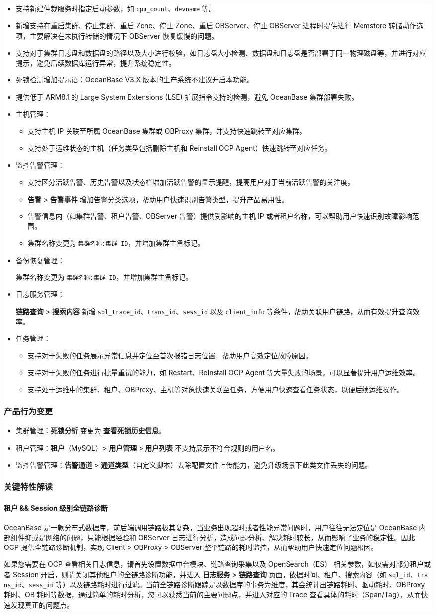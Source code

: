   * 支持新建仲裁服务时指定启动参数，如 `cpu_count`、`devname` 等。

  * 新增支持在重启集群、停止集群、重启 Zone、停止 Zone、重启 OBServer、停止 OBServer 进程时提供进行 Memstore 转储动作选项，主要解决在未执行转储的情况下 OBServer 恢复缓慢的问题。

  * 支持对于集群日志盘和数据盘的路径以及大小进行校验，如日志盘大小检测、数据盘和日志盘是否部署于同一物理磁盘等，并进行对应提示，避免后续数据库运行异常，提升系统稳定性。

  * 死锁检测增加提示语：OceanBase V3.X 版本的生产系统不建议开启本功能。

  * 提供低于 ARM8.1 的 Large System Extensions (LSE) 扩展指令支持的检测，避免 OceanBase 集群部署失败。

* 主机管理：

  * 支持主机 IP 关联至所属 OceanBase 集群或 OBProxy 集群，并支持快速跳转至对应集群。

  * 支持处于运维状态的主机（任务类型包括删除主机和 Reinstall OCP Agent）快速跳转至对应任务。

* 监控告警管理：

  * 支持区分活跃告警、历史告警以及状态栏增加活跃告警的显示提醒，提高用户对于当前活跃告警的关注度。

  * **告警** > **告警事件** 增加告警分类选项，帮助用户快速识别告警类型，提升产品易用性。

  * 告警信息内（如集群告警、租户告警、OBServer 告警）提供受影响的主机 IP 或者租户名称，可以帮助用户快速识别故障影响范围。

  * 集群名称变更为 `集群名称:集群 ID`，并增加集群主备标记。

* 备份恢复管理：

  集群名称变更为 `集群名称:集群 ID`，并增加集群主备标记。

* 日志服务管理：

  **链路查询** > **搜索内容** 新增 `sql_trace_id`、`trans_id`、`sess_id` 以及 `client_info` 等条件，帮助关联用户链路，从而有效提升查询效率。

* 任务管理：

  * 支持对于失败的任务展示异常信息并定位至首次报错日志位置，帮助用户高效定位故障原因。

  * 支持对于失败的任务进行批量重试的能力，如 Restart、ReInstall OCP Agent 等大量失败的场景，可以显著提升用户运维效率。

  * 支持处于运维中的集群、租户、OBProxy、主机等对象快速关联至任务，方便用户快速查看任务状态，以便后续运维操作。

### 产品行为变更

* 集群管理：**死锁分析** 变更为 **查看死锁历史信息**。

* 租户管理：**租户**（MySQL）> **用户管理** > **用户列表** 不支持展示不符合规则的用户名。

* 监控告警管理：**告警通道** > **通道类型**（自定义脚本）去除配置文件上传能力，避免升级场景下此类文件丢失的问题。

### 关键特性解读

#### 租户 && Session 级别全链路诊断

OceanBase 是一款分布式数据库，前后端调用链路极其复杂，当业务出现超时或者性能异常问题时，用户往往无法定位是 OceanBase 内部组件抑或是网络的问题，只能根据经验和 OBServer 日志进行分析，造成问题分析、解决耗时较长，从而影响了业务的稳定性。因此 OCP 提供全链路诊断机制，实现 Client > OBProxy > OBServer 整个链路的耗时监控，从而帮助用户快速定位问题根因。

如果您需要在 OCP 查看相关日志信息，请首先设置数据中台模块、链路查询采集以及 OpenSearch（ES） 相关参数，如仅需对部分租户或者 Session 开启，则请关闭其他租户的全链路诊断功能，并进入 **日志服务** > **链路查询** 页面，依据时间、租户、搜索内容（如 `sql_id`、`trans_id`、`sess_id` 等）以及链路耗时进行过滤。当前全链路诊断跟踪是以数据库的事务为维度，其会统计出链路耗时、驱动耗时、OBProxy 耗时、OB 耗时等数据，通过简单的耗时分析，您可以获悉当前的主要问题点，并进入对应的 Trace 查看具体的耗时（Span/Tag），从而快速发现真正的问题点。
